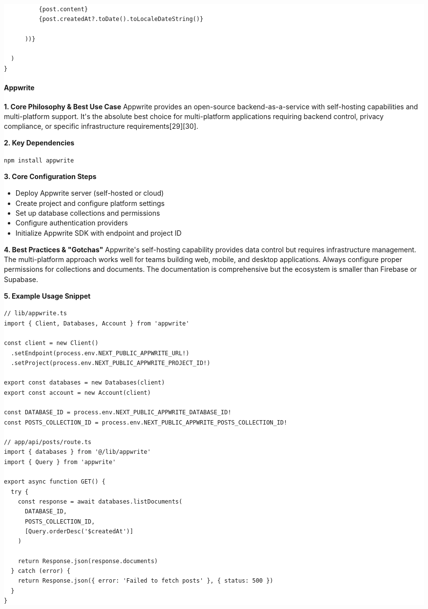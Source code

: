 ```tsx
          {post.content}
          {post.createdAt?.toDate().toLocaleDateString()}
        
      ))}
    
  )
}
```

#### Appwrite

**1. Core Philosophy & Best Use Case**
Appwrite provides an open-source backend-as-a-service with self-hosting capabilities and multi-platform support. It's the absolute best choice for multi-platform applications requiring backend control, privacy compliance, or specific infrastructure requirements[29][30].

**2. Key Dependencies**
```bash
npm install appwrite
```

**3. Core Configuration Steps**
- Deploy Appwrite server (self-hosted or cloud)
- Create project and configure platform settings
- Set up database collections and permissions
- Configure authentication providers
- Initialize Appwrite SDK with endpoint and project ID

**4. Best Practices & "Gotchas"**
Appwrite's self-hosting capability provides data control but requires infrastructure management. The multi-platform approach works well for teams building web, mobile, and desktop applications. Always configure proper permissions for collections and documents. The documentation is comprehensive but the ecosystem is smaller than Firebase or Supabase.

**5. Example Usage Snippet**
```tsx
// lib/appwrite.ts
import { Client, Databases, Account } from 'appwrite'

const client = new Client()
  .setEndpoint(process.env.NEXT_PUBLIC_APPWRITE_URL!)
  .setProject(process.env.NEXT_PUBLIC_APPWRITE_PROJECT_ID!)

export const databases = new Databases(client)
export const account = new Account(client)

const DATABASE_ID = process.env.NEXT_PUBLIC_APPWRITE_DATABASE_ID!
const POSTS_COLLECTION_ID = process.env.NEXT_PUBLIC_APPWRITE_POSTS_COLLECTION_ID!

// app/api/posts/route.ts
import { databases } from '@/lib/appwrite'
import { Query } from 'appwrite'

export async function GET() {
  try {
    const response = await databases.listDocuments(
      DATABASE_ID,
      POSTS_COLLECTION_ID,
      [Query.orderDesc('$createdAt')]
    )
    
    return Response.json(response.documents)
  } catch (error) {
    return Response.json({ error: 'Failed to fetch posts' }, { status: 500 })
  }
}
```